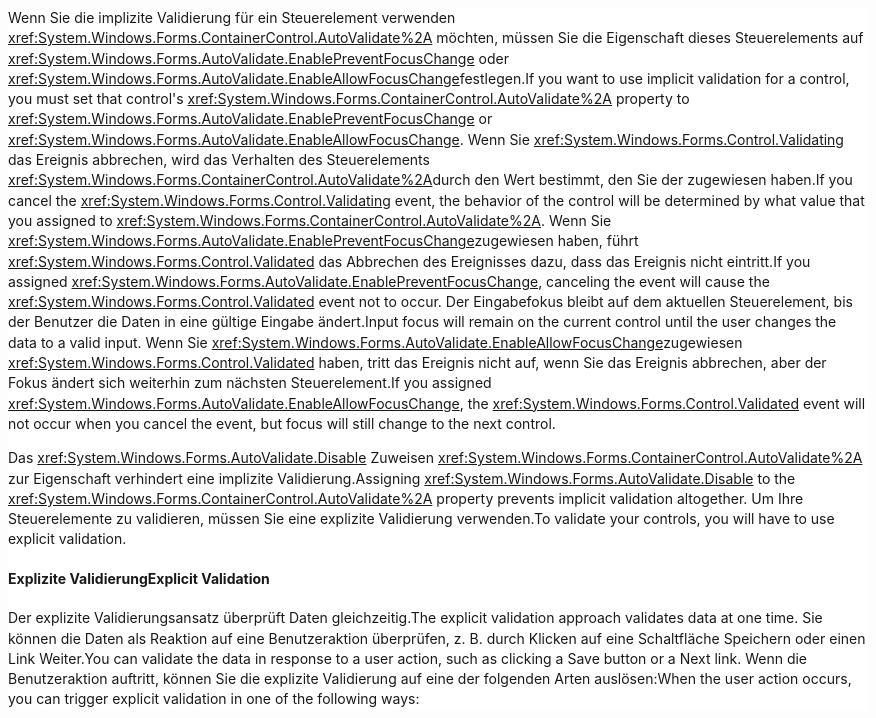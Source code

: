  <span data-ttu-id="02db4-148">Wenn Sie die implizite Validierung für ein Steuerelement verwenden <xref:System.Windows.Forms.ContainerControl.AutoValidate%2A> möchten, müssen Sie die Eigenschaft dieses Steuerelements auf <xref:System.Windows.Forms.AutoValidate.EnablePreventFocusChange> oder <xref:System.Windows.Forms.AutoValidate.EnableAllowFocusChange>festlegen.</span><span class="sxs-lookup"><span data-stu-id="02db4-148">If you want to use implicit validation for a control, you must set that control's <xref:System.Windows.Forms.ContainerControl.AutoValidate%2A> property to <xref:System.Windows.Forms.AutoValidate.EnablePreventFocusChange> or <xref:System.Windows.Forms.AutoValidate.EnableAllowFocusChange>.</span></span> <span data-ttu-id="02db4-149">Wenn Sie <xref:System.Windows.Forms.Control.Validating> das Ereignis abbrechen, wird das Verhalten des Steuerelements <xref:System.Windows.Forms.ContainerControl.AutoValidate%2A>durch den Wert bestimmt, den Sie der zugewiesen haben.</span><span class="sxs-lookup"><span data-stu-id="02db4-149">If you cancel the <xref:System.Windows.Forms.Control.Validating> event, the behavior of the control will be determined by what value that you assigned to <xref:System.Windows.Forms.ContainerControl.AutoValidate%2A>.</span></span> <span data-ttu-id="02db4-150">Wenn Sie <xref:System.Windows.Forms.AutoValidate.EnablePreventFocusChange>zugewiesen haben, führt <xref:System.Windows.Forms.Control.Validated> das Abbrechen des Ereignisses dazu, dass das Ereignis nicht eintritt.</span><span class="sxs-lookup"><span data-stu-id="02db4-150">If you assigned <xref:System.Windows.Forms.AutoValidate.EnablePreventFocusChange>, canceling the event will cause the <xref:System.Windows.Forms.Control.Validated> event not to occur.</span></span> <span data-ttu-id="02db4-151">Der Eingabefokus bleibt auf dem aktuellen Steuerelement, bis der Benutzer die Daten in eine gültige Eingabe ändert.</span><span class="sxs-lookup"><span data-stu-id="02db4-151">Input focus will remain on the current control until the user changes the data to a valid input.</span></span> <span data-ttu-id="02db4-152">Wenn Sie <xref:System.Windows.Forms.AutoValidate.EnableAllowFocusChange>zugewiesen <xref:System.Windows.Forms.Control.Validated> haben, tritt das Ereignis nicht auf, wenn Sie das Ereignis abbrechen, aber der Fokus ändert sich weiterhin zum nächsten Steuerelement.</span><span class="sxs-lookup"><span data-stu-id="02db4-152">If you assigned <xref:System.Windows.Forms.AutoValidate.EnableAllowFocusChange>, the <xref:System.Windows.Forms.Control.Validated> event will not occur when you cancel the event, but focus will still change to the next control.</span></span>  
  
 <span data-ttu-id="02db4-153">Das <xref:System.Windows.Forms.AutoValidate.Disable> Zuweisen <xref:System.Windows.Forms.ContainerControl.AutoValidate%2A> zur Eigenschaft verhindert eine implizite Validierung.</span><span class="sxs-lookup"><span data-stu-id="02db4-153">Assigning <xref:System.Windows.Forms.AutoValidate.Disable> to the <xref:System.Windows.Forms.ContainerControl.AutoValidate%2A> property prevents implicit validation altogether.</span></span> <span data-ttu-id="02db4-154">Um Ihre Steuerelemente zu validieren, müssen Sie eine explizite Validierung verwenden.</span><span class="sxs-lookup"><span data-stu-id="02db4-154">To validate your controls, you will have to use explicit validation.</span></span>  
  
#### <a name="explicit-validation"></a><span data-ttu-id="02db4-155">Explizite Validierung</span><span class="sxs-lookup"><span data-stu-id="02db4-155">Explicit Validation</span></span>  
 <span data-ttu-id="02db4-156">Der explizite Validierungsansatz überprüft Daten gleichzeitig.</span><span class="sxs-lookup"><span data-stu-id="02db4-156">The explicit validation approach validates data at one time.</span></span> <span data-ttu-id="02db4-157">Sie können die Daten als Reaktion auf eine Benutzeraktion überprüfen, z. B. durch Klicken auf eine Schaltfläche Speichern oder einen Link Weiter.</span><span class="sxs-lookup"><span data-stu-id="02db4-157">You can validate the data in response to a user action, such as clicking a Save button or a Next link.</span></span> <span data-ttu-id="02db4-158">Wenn die Benutzeraktion auftritt, können Sie die explizite Validierung auf eine der folgenden Arten auslösen:</span><span class="sxs-lookup"><span data-stu-id="02db4-158">When the user action occurs, you can trigger explicit validation in one of the following ways:</span></span>  
  
